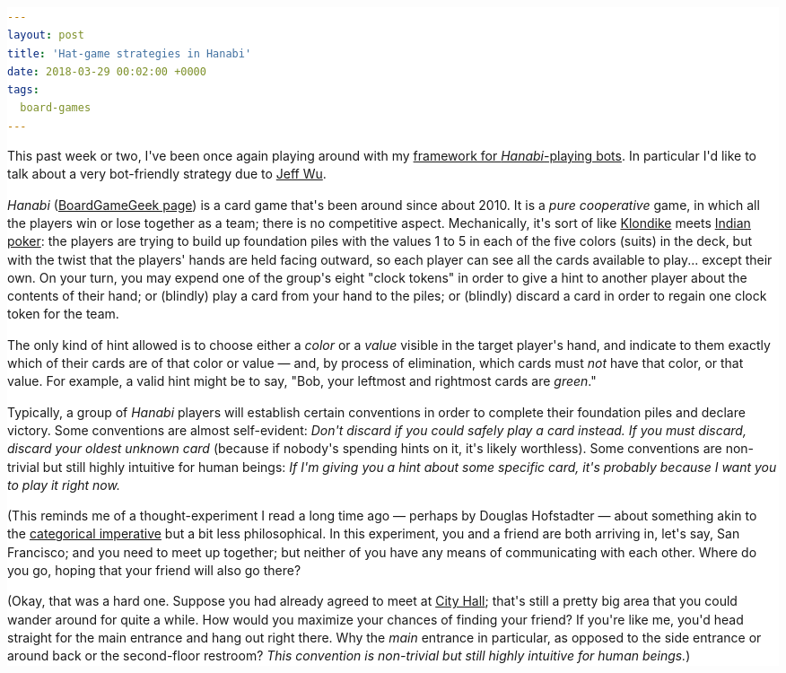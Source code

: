 ```yaml
---
layout: post
title: 'Hat-game strategies in Hanabi'
date: 2018-03-29 00:02:00 +0000
tags:
  board-games
---
```


This past week or two, I've been once again playing around with my
[framework for _Hanabi_-playing bots](https://github.com/Quuxplusone/Hanabi/).
In particular I'd like to talk about a very bot-friendly strategy due to
[Jeff Wu](https://github.com/WuTheFWasThat/hanabi.rs).

_Hanabi_ ([BoardGameGeek page](https://boardgamegeek.com/boardgame/98778/hanabi))
is a card game that's been around since about 2010. It is a _pure cooperative_
game, in which all the players win or lose together as a team; there is no
competitive aspect. Mechanically, it's sort of like [Klondike](https://en.wikipedia.org/wiki/Klondike_(solitaire))
meets [Indian poker](https://en.wikipedia.org/wiki/Blind_man%27s_bluff_(poker)):
the players are trying to build up foundation piles with the values 1 to 5
in each of the five colors (suits) in the deck, but with the twist that the
players' hands are held facing outward, so each player can see all the cards
available to play... except their own.
On your turn, you may 
expend one of the group's eight "clock tokens" in order to give a hint to another
player about the contents of their hand;
or (blindly) play a card from your hand to the piles;
or (blindly) discard a card in order to regain one clock token for the team.

The only kind of hint allowed is to choose either a _color_ or a _value_ visible
in the target player's hand, and indicate to them exactly which of their cards
are of that color or value — and, by process of elimination, which cards must
*not* have that color, or that value. For example, a valid hint might be to say,
"Bob, your leftmost and rightmost cards are _green_."

Typically, a group of _Hanabi_ players will establish certain conventions in order
to complete their foundation piles and declare victory. Some conventions are
almost self-evident: _Don't discard if you could safely play a card instead._
_If you must discard, discard your oldest unknown card_ (because if nobody's
spending hints on it, it's likely worthless). Some conventions are non-trivial
but still highly intuitive for human beings: _If I'm giving you a hint about some
specific card, it's probably because I want you to play it right now._

(This reminds me of a thought-experiment I read a long time ago — perhaps by Douglas Hofstadter
— about something akin to the [categorical imperative](https://en.wikipedia.org/wiki/Categorical_imperative#The_First_Formulation:_Formula_of_Universality_and_the_Law_of_Nature)
but a bit less philosophical. In this experiment, you and a friend are both arriving
in, let's say, San Francisco; and you need to meet up together; but neither of you
have any means of communicating with each other. Where do you go, hoping that your
friend will also go there?

(Okay, that was a hard one. Suppose you had already agreed to meet at [City Hall](https://en.wikipedia.org/wiki/San_Francisco_City_Hall);
that's still a pretty big area that you could wander around for quite a while.
How would you maximize your chances of finding your friend? If you're like me,
you'd head straight for the main entrance and hang out right there. Why the
_main_ entrance in particular, as opposed to the side entrance or around back
or the second-floor restroom? _This convention is non-trivial but still
highly intuitive for human beings._)
